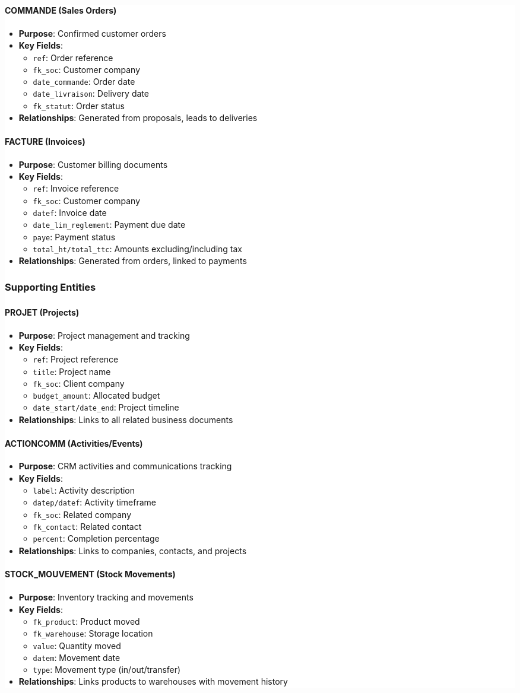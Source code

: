 #### COMMANDE (Sales Orders)
- **Purpose**: Confirmed customer orders
- **Key Fields**:
  - `ref`: Order reference
  - `fk_soc`: Customer company
  - `date_commande`: Order date
  - `date_livraison`: Delivery date
  - `fk_statut`: Order status
- **Relationships**: Generated from proposals, leads to deliveries

#### FACTURE (Invoices)
- **Purpose**: Customer billing documents
- **Key Fields**:
  - `ref`: Invoice reference
  - `fk_soc`: Customer company
  - `datef`: Invoice date
  - `date_lim_reglement`: Payment due date
  - `paye`: Payment status
  - `total_ht/total_ttc`: Amounts excluding/including tax
- **Relationships**: Generated from orders, linked to payments

### Supporting Entities

#### PROJET (Projects)
- **Purpose**: Project management and tracking
- **Key Fields**:
  - `ref`: Project reference
  - `title`: Project name
  - `fk_soc`: Client company
  - `budget_amount`: Allocated budget
  - `date_start/date_end`: Project timeline
- **Relationships**: Links to all related business documents

#### ACTIONCOMM (Activities/Events)
- **Purpose**: CRM activities and communications tracking
- **Key Fields**:
  - `label`: Activity description
  - `datep/datef`: Activity timeframe
  - `fk_soc`: Related company
  - `fk_contact`: Related contact
  - `percent`: Completion percentage
- **Relationships**: Links to companies, contacts, and projects

#### STOCK_MOUVEMENT (Stock Movements)
- **Purpose**: Inventory tracking and movements
- **Key Fields**:
  - `fk_product`: Product moved
  - `fk_warehouse`: Storage location
  - `value`: Quantity moved
  - `datem`: Movement date
  - `type`: Movement type (in/out/transfer)
- **Relationships**: Links products to warehouses with movement history
